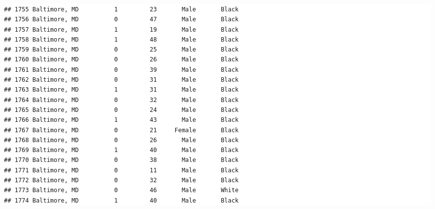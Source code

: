    ## 1755 Baltimore, MD          1         23       Male       Black
    ## 1756 Baltimore, MD          0         47       Male       Black
    ## 1757 Baltimore, MD          1         19       Male       Black
    ## 1758 Baltimore, MD          1         48       Male       Black
    ## 1759 Baltimore, MD          0         25       Male       Black
    ## 1760 Baltimore, MD          0         26       Male       Black
    ## 1761 Baltimore, MD          0         39       Male       Black
    ## 1762 Baltimore, MD          0         31       Male       Black
    ## 1763 Baltimore, MD          1         31       Male       Black
    ## 1764 Baltimore, MD          0         32       Male       Black
    ## 1765 Baltimore, MD          0         24       Male       Black
    ## 1766 Baltimore, MD          1         43       Male       Black
    ## 1767 Baltimore, MD          0         21     Female       Black
    ## 1768 Baltimore, MD          0         26       Male       Black
    ## 1769 Baltimore, MD          1         40       Male       Black
    ## 1770 Baltimore, MD          0         38       Male       Black
    ## 1771 Baltimore, MD          0         11       Male       Black
    ## 1772 Baltimore, MD          0         32       Male       Black
    ## 1773 Baltimore, MD          0         46       Male       White
    ## 1774 Baltimore, MD          1         40       Male       Black